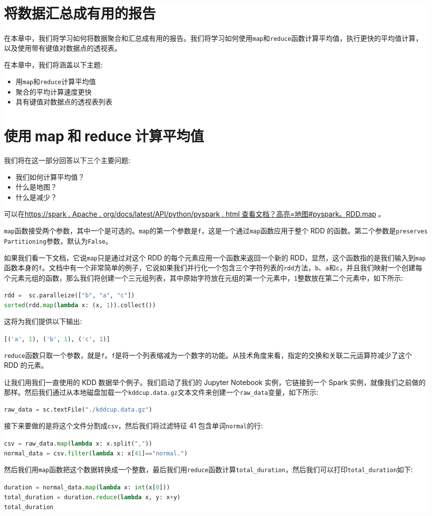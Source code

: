 # 将数据汇总成有用的报告

在本章中，我们将学习如何将数据聚合和汇总成有用的报告。我们将学习如何使用`map`和`reduce`函数计算平均值，执行更快的平均值计算，以及使用带有键值对数据点的透视表。

在本章中，我们将涵盖以下主题:

*   用`map`和`reduce`计算平均值
*   聚合的平均计算速度更快
*   具有键值对数据点的透视表列表

# 使用 map 和 reduce 计算平均值

我们将在这一部分回答以下三个主要问题:

*   我们如何计算平均值？
*   什么是地图？
*   什么是减少？

可以在[https://spark . Apache . org/docs/latest/API/python/pyspark . html 查看文档？高亮=地图#pyspark。RDD.map](https://spark.apache.org/docs/latest/api/python/pyspark.html?highlight=map#pyspark.RDD.map) 。

`map`函数接受两个参数，其中一个是可选的。`map`的第一个参数是`f`，这是一个通过`map`函数应用于整个 RDD 的函数。第二个参数是`preservesPartitioning`参数，默认为`False`。

如果我们看一下文档，它说`map`只是通过对这个 RDD 的每个元素应用一个函数来返回一个新的 RDD，显然，这个函数指的是我们输入到`map`函数本身的`f`。文档中有一个非常简单的例子，它说如果我们并行化一个包含三个字符列表的`rdd`方法，`b`、`a`和`c`，并且我们映射一个创建每个元素元组的函数，那么我们将创建一个三元组列表，其中原始字符放在元组的第一个元素中，`1`整数放在第二个元素中，如下所示:

```py
rdd =  sc.paralleize(["b", "a", "c"])
sorted(rdd.map(lambda x: (x, 1)).collect())
```

这将为我们提供以下输出:

```py
[('a', 1), ('b', 1), ('c', 1)]
```

`reduce`函数只取一个参数，就是`f`。`f`是将一个列表缩减为一个数字的功能。从技术角度来看，指定的交换和关联二元运算符减少了这个 RDD 的元素。

让我们用我们一直使用的 KDD 数据举个例子。我们启动了我们的 Jupyter Notebook 实例，它链接到一个 Spark 实例，就像我们之前做的那样。然后我们通过从本地磁盘加载一个`kddcup.data.gz`文本文件来创建一个`raw_data`变量，如下所示:

```py
raw_data = sc.textFile("./kddcup.data.gz")
```

接下来要做的是将这个文件分割成`csv`，然后我们将过滤特征 41 包含单词`normal`的行:

```py
csv = raw_data.map(lambda x: x.split(","))
normal_data = csv.filter(lambda x: x[41]=="normal.")
```

然后我们用`map`函数把这个数据转换成一个整数，最后我们用`reduce`函数计算`total_duration`，然后我们可以打印`total_duration`如下:

```py
duration = normal_data.map(lambda x: int(x[0]))
total_duration = duration.reduce(lambda x, y: x+y)
total_duration
```
